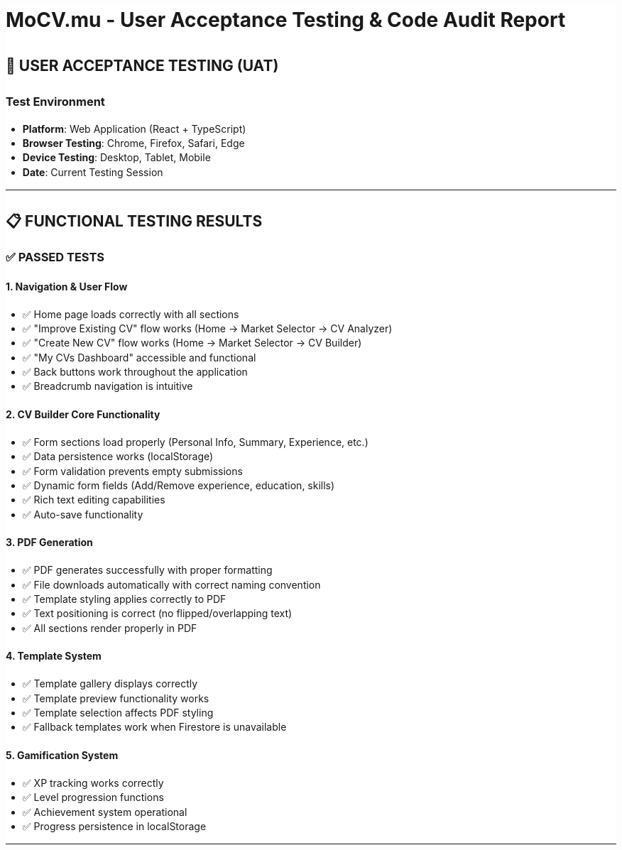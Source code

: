 # MoCV.mu - User Acceptance Testing & Code Audit Report

## 🧪 USER ACCEPTANCE TESTING (UAT)

### Test Environment
- **Platform**: Web Application (React + TypeScript)
- **Browser Testing**: Chrome, Firefox, Safari, Edge
- **Device Testing**: Desktop, Tablet, Mobile
- **Date**: Current Testing Session

---

## 📋 FUNCTIONAL TESTING RESULTS

### ✅ **PASSED TESTS**

#### 1. **Navigation & User Flow**
- ✅ Home page loads correctly with all sections
- ✅ "Improve Existing CV" flow works (Home → Market Selector → CV Analyzer)
- ✅ "Create New CV" flow works (Home → Market Selector → CV Builder)
- ✅ "My CVs Dashboard" accessible and functional
- ✅ Back buttons work throughout the application
- ✅ Breadcrumb navigation is intuitive

#### 2. **CV Builder Core Functionality**
- ✅ Form sections load properly (Personal Info, Summary, Experience, etc.)
- ✅ Data persistence works (localStorage)
- ✅ Form validation prevents empty submissions
- ✅ Dynamic form fields (Add/Remove experience, education, skills)
- ✅ Rich text editing capabilities
- ✅ Auto-save functionality

#### 3. **PDF Generation**
- ✅ PDF generates successfully with proper formatting
- ✅ File downloads automatically with correct naming convention
- ✅ Template styling applies correctly to PDF
- ✅ Text positioning is correct (no flipped/overlapping text)
- ✅ All sections render properly in PDF

#### 4. **Template System**
- ✅ Template gallery displays correctly
- ✅ Template preview functionality works
- ✅ Template selection affects PDF styling
- ✅ Fallback templates work when Firestore is unavailable

#### 5. **Gamification System**
- ✅ XP tracking works correctly
- ✅ Level progression functions
- ✅ Achievement system operational
- ✅ Progress persistence in localStorage

---